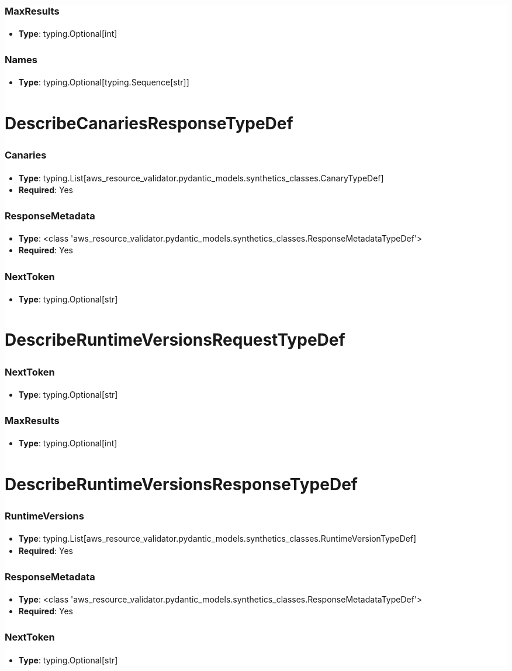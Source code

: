 ### MaxResults
- **Type**: typing.Optional[int]

### Names
- **Type**: typing.Optional[typing.Sequence[str]]


# DescribeCanariesResponseTypeDef

### Canaries
- **Type**: typing.List[aws_resource_validator.pydantic_models.synthetics_classes.CanaryTypeDef]
- **Required**: Yes

### ResponseMetadata
- **Type**: <class 'aws_resource_validator.pydantic_models.synthetics_classes.ResponseMetadataTypeDef'>
- **Required**: Yes

### NextToken
- **Type**: typing.Optional[str]


# DescribeRuntimeVersionsRequestTypeDef

### NextToken
- **Type**: typing.Optional[str]

### MaxResults
- **Type**: typing.Optional[int]


# DescribeRuntimeVersionsResponseTypeDef

### RuntimeVersions
- **Type**: typing.List[aws_resource_validator.pydantic_models.synthetics_classes.RuntimeVersionTypeDef]
- **Required**: Yes

### ResponseMetadata
- **Type**: <class 'aws_resource_validator.pydantic_models.synthetics_classes.ResponseMetadataTypeDef'>
- **Required**: Yes

### NextToken
- **Type**: typing.Optional[str]
